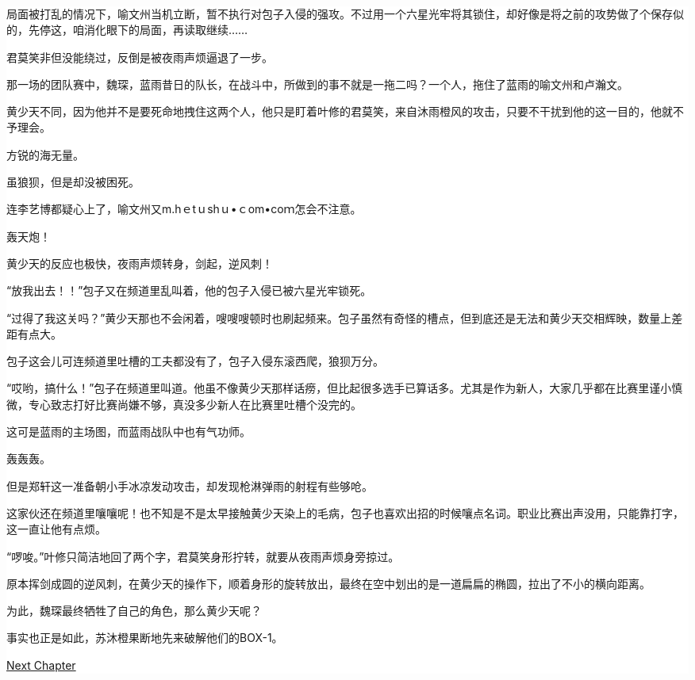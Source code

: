 局面被打乱的情况下，喻文州当机立断，暂不执行对包子入侵的强攻。不过用一个六星光牢将其锁住，却好像是将之前的攻势做了个保存似的，先停这，咱消化眼下的局面，再读取继续……

君莫笑非但没能绕过，反倒是被夜雨声烦逼退了一步。

那一场的团队赛中，魏琛，蓝雨昔日的队长，在战斗中，所做到的事不就是一拖二吗？一个人，拖住了蓝雨的喻文州和卢瀚文。

黄少天不同，因为他并不是要死命地拽住这两个人，他只是盯着叶修的君莫笑，来自沐雨橙风的攻击，只要不干扰到他的这一目的，他就不予理会。

方锐的海无量。

虽狼狈，但是却没被困死。

连李艺博都疑心上了，喻文州又m.hｅtｕshｕ•ｃom•coｍ怎会不注意。

轰天炮！

黄少天的反应也极快，夜雨声烦转身，剑起，逆风刺！

“放我出去！！”包子又在频道里乱叫着，他的包子入侵已被六星光牢锁死。

“过得了我这关吗？”黄少天那也不会闲着，嗖嗖嗖顿时也刷起频来。包子虽然有奇怪的槽点，但到底还是无法和黄少天交相辉映，数量上差距有点大。

包子这会儿可连频道里吐槽的工夫都没有了，包子入侵东滚西爬，狼狈万分。

“哎哟，搞什么！”包子在频道里叫道。他虽不像黄少天那样话痨，但比起很多选手已算话多。尤其是作为新人，大家几乎都在比赛里谨小慎微，专心致志打好比赛尚嫌不够，真没多少新人在比赛里吐槽个没完的。

这可是蓝雨的主场图，而蓝雨战队中也有气功师。

轰轰轰。

但是郑轩这一准备朝小手冰凉发动攻击，却发现枪淋弹雨的射程有些够呛。

这家伙还在频道里嚷嚷呢！也不知是不是太早接触黄少天染上的毛病，包子也喜欢出招的时候嚷点名词。职业比赛出声没用，只能靠打字，这一直让他有点烦。

“啰唆。”叶修只简洁地回了两个字，君莫笑身形拧转，就要从夜雨声烦身旁掠过。

原本挥剑成圆的逆风刺，在黄少天的操作下，顺着身形的旋转放出，最终在空中划出的是一道扁扁的椭圆，拉出了不小的横向距离。

为此，魏琛最终牺牲了自己的角色，那么黄少天呢？

事实也正是如此，苏沐橙果断地先来破解他们的BOX-1。



[Next Chapter](%E7%AC%AC1467%E7%AB%A0%20%E5%87%BB%E7%A0%B4.md)